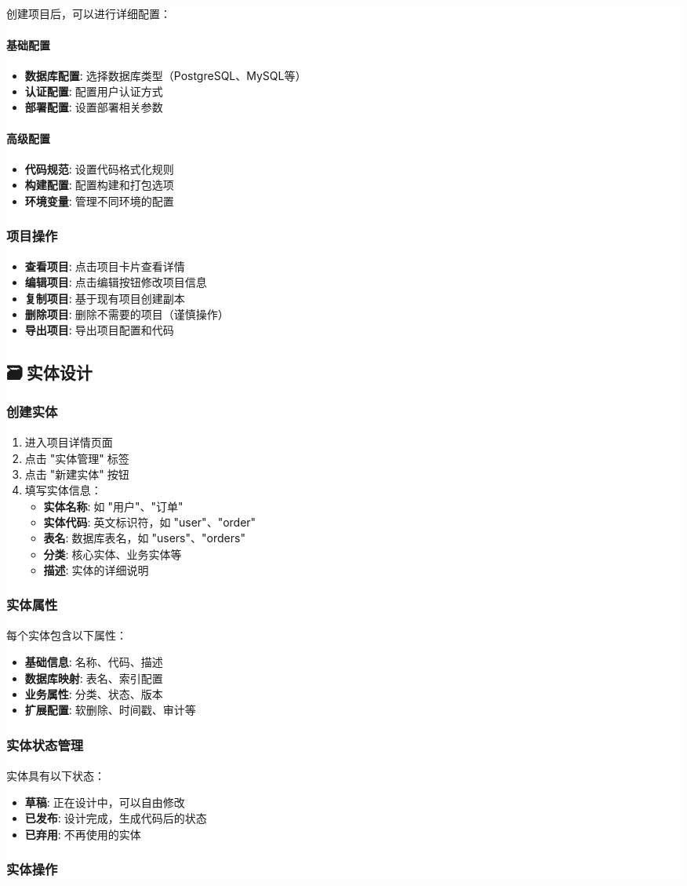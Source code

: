 创建项目后，可以进行详细配置：

#### 基础配置
- **数据库配置**: 选择数据库类型（PostgreSQL、MySQL等）
- **认证配置**: 配置用户认证方式
- **部署配置**: 设置部署相关参数

#### 高级配置
- **代码规范**: 设置代码格式化规则
- **构建配置**: 配置构建和打包选项
- **环境变量**: 管理不同环境的配置

### 项目操作

- **查看项目**: 点击项目卡片查看详情
- **编辑项目**: 点击编辑按钮修改项目信息
- **复制项目**: 基于现有项目创建副本
- **删除项目**: 删除不需要的项目（谨慎操作）
- **导出项目**: 导出项目配置和代码

## 🗃️ 实体设计

### 创建实体

1. 进入项目详情页面
2. 点击 "实体管理" 标签
3. 点击 "新建实体" 按钮
4. 填写实体信息：
   - **实体名称**: 如 "用户"、"订单"
   - **实体代码**: 英文标识符，如 "user"、"order"
   - **表名**: 数据库表名，如 "users"、"orders"
   - **分类**: 核心实体、业务实体等
   - **描述**: 实体的详细说明

### 实体属性

每个实体包含以下属性：

- **基础信息**: 名称、代码、描述
- **数据库映射**: 表名、索引配置
- **业务属性**: 分类、状态、版本
- **扩展配置**: 软删除、时间戳、审计等

### 实体状态管理

实体具有以下状态：
- **草稿**: 正在设计中，可以自由修改
- **已发布**: 设计完成，生成代码后的状态
- **已弃用**: 不再使用的实体

### 实体操作
